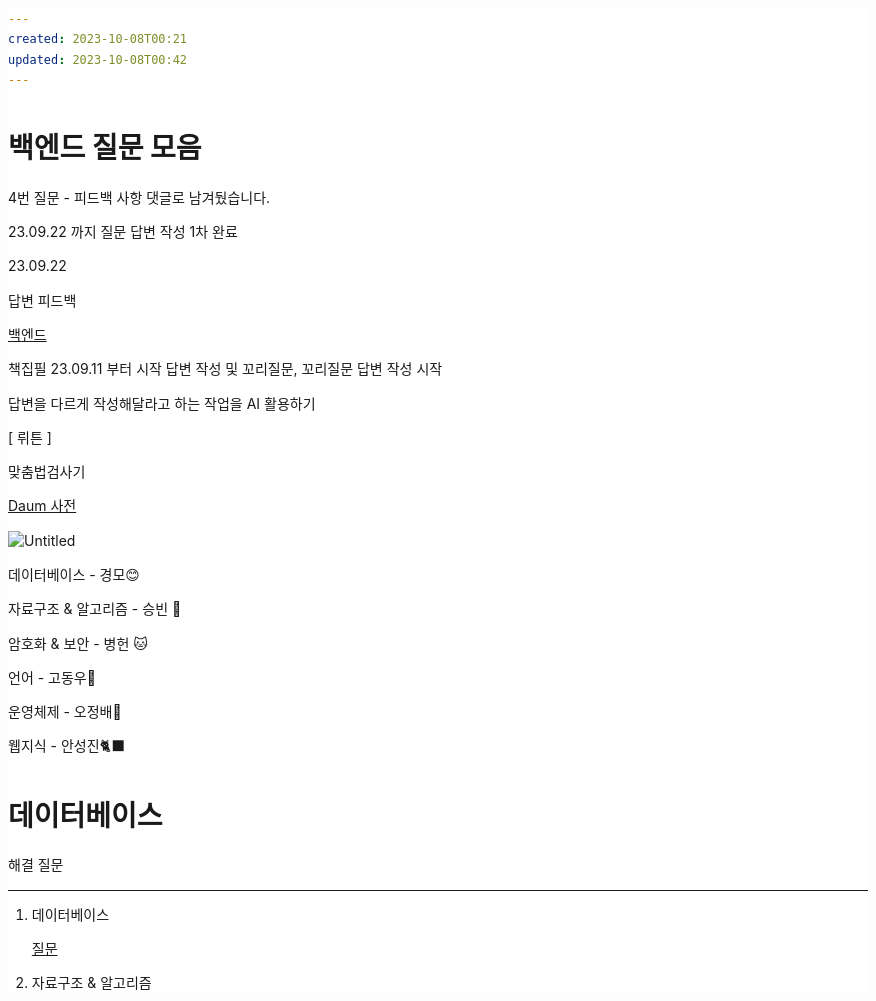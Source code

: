 ```yaml
---
created: 2023-10-08T00:21
updated: 2023-10-08T00:42
---
```

# 백엔드 질문 모음

4번 질문 - 피드백 사항 댓글로 남겨뒀습니다.

23.09.22 까지
질문 답변 작성 1차 완료

23.09.22

답변 피드백

[백엔드](%E1%84%87%E1%85%A2%E1%86%A8%E1%84%8B%E1%85%A6%E1%86%AB%E1%84%83%E1%85%B3%20f7bccd373b7b44249755f1821009489e.csv)

책집필
23.09.11 부터 시작
답변 작성 및 꼬리질문, 꼬리질문 답변 작성 시작

답변을 다르게 작성해달라고 하는 작업을 AI 활용하기

[ 뤼튼 ]

맞춤법검사기

[Daum 사전](https://alldic.daum.net/grammar_checker.do)

![Untitled](Untitled.png)

데이터베이스 - 경모😊

자료구조 & 알고리즘 - 승빈 🚀

암호화 & 보안 - 병헌 🐱

언어 - 고동우🎃

운영체제 - 오정배🏸

웹지식 - 안성진🐈‍⬛

# 데이터베이스

해결 질문

---

1. 데이터베이스
    
    [질문](%E1%84%8C%E1%85%B5%E1%86%AF%E1%84%86%E1%85%AE%E1%86%AB%205ab802c167d841d4a11f0e80d75af573.md)
    
2. 자료구조 & 알고리즘
    